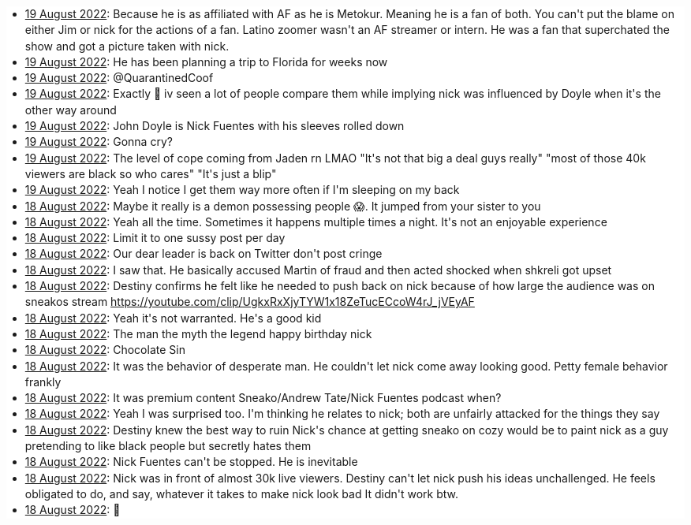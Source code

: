 * [19 August 2022](https://web.archive.org/web/20220819233955/https://twitter.com/FireRises_/status/1560758747625975808): Because he is as affiliated with AF as he is Metokur. Meaning he is a fan of both.  You can't put the blame on either Jim or nick for the actions of a fan. Latino zoomer wasn't an AF streamer or intern. He was a fan that superchated the show and got a picture taken with nick. 
* [19 August 2022](https://web.archive.org/web/20220820102446/https://twitter.com/FireRises_/status/1560757130965028864): He has been planning a trip to Florida for weeks now 
* [19 August 2022](https://web.archive.org/web/20220820061714/https://twitter.com/FireRises_/status/1560750546369126401): @QuarantinedCoof 
* [19 August 2022](https://web.archive.org/web/20220819173049/https://twitter.com/FireRises_/status/1560643777529647106): Exactly 💯 iv seen a lot of people compare them while implying nick was influenced by Doyle when it's the other way around 
* [19 August 2022](https://web.archive.org/web/20220819173049/https://twitter.com/FireRises_/status/1560643777529647106): John Doyle is Nick Fuentes with his sleeves rolled down 
* [19 August 2022](https://web.archive.org/web/20220819024428/https://twitter.com/FireRises_/status/1560438961167687681): Gonna cry? 
* [19 August 2022](https://web.archive.org/web/20220819032246/https://twitter.com/FireRises_/status/1560430037987299328): The level of cope coming from Jaden rn LMAO  "It's not that big a deal guys really" "most of those 40k viewers are black so who cares" "It's just a blip" 
* [19 August 2022](https://web.archive.org/web/20220819002525/https://twitter.com/FireRises_/status/1560422379381145605): Yeah I notice I get them way more often if I'm sleeping on my back 
* [18 August 2022](https://web.archive.org/web/20220819132311/https://twitter.com/FireRises_/status/1560406372524576768): Maybe it really is a demon possessing people 😱. It jumped from your sister to you 
* [18 August 2022](https://web.archive.org/web/20220819012532/https://twitter.com/FireRises_/status/1560405948551680000): Yeah all the time. Sometimes it happens multiple times a night. It's not an enjoyable experience 
* [18 August 2022](https://web.archive.org/web/20220818175038/https://twitter.com/FireRises_/status/1560322872177876995): Limit it to one sussy post per day 
* [18 August 2022](https://web.archive.org/web/20220818173824/https://twitter.com/FireRises_/status/1560319987239120896): Our dear leader is back on Twitter don't post cringe 
* [18 August 2022](https://web.archive.org/web/20220818173315/https://twitter.com/FireRises_/status/1560318806936809473): I saw that. He basically accused Martin of fraud and then acted shocked when shkreli got upset 
* [18 August 2022](https://web.archive.org/web/20220819024830/https://twitter.com/FireRises_/status/1560316519413755904): Destiny confirms he felt like he needed to push back on nick because of how large the audience was on sneakos stream  https://youtube.com/clip/UgkxRxXjyTYW1x18ZeTucECcoW4rJ_jVEyAF 
* [18 August 2022](https://web.archive.org/web/20220819055314/https://twitter.com/FireRises_/status/1560310500583280641): Yeah it's not warranted. He's a good kid 
* [18 August 2022](https://web.archive.org/web/20220818165406/https://twitter.com/FireRises_/status/1560308832634408962): The man the myth the legend   happy birthday nick 
* [18 August 2022](https://web.archive.org/web/20220818163907/https://twitter.com/FireRises_/status/1560304955168378880): Chocolate Sin 
* [18 August 2022](https://web.archive.org/web/20220818083054/https://twitter.com/FireRises_/status/1560118636366274562): It was the behavior of desperate man. He couldn't let nick come away looking good. Petty female behavior frankly 
* [18 August 2022](https://web.archive.org/web/20220818033842/https://twitter.com/FireRises_/status/1560108406685331456): It was premium content  Sneako/Andrew Tate/Nick Fuentes podcast when? 
* [18 August 2022](https://web.archive.org/web/20220818033056/https://twitter.com/FireRises_/status/1560106322300809218): Yeah I was surprised too. I'm thinking he relates to nick; both are unfairly attacked for the things they say 
* [18 August 2022](https://web.archive.org/web/20220818094542/https://twitter.com/FireRises_/status/1560099224187834368): Destiny knew the best way to ruin Nick's chance at getting sneako on cozy would be to paint nick as a guy pretending to like black people but secretly hates them 
* [18 August 2022](https://web.archive.org/web/20220818070946/https://twitter.com/FireRises_/status/1560101158626004993): Nick Fuentes can't be stopped. He is inevitable 
* [18 August 2022](https://web.archive.org/web/20220818094542/https://twitter.com/FireRises_/status/1560099224187834368): Nick was in front of almost 30k live viewers. Destiny can't let nick push his ideas unchallenged. He feels obligated to do, and say, whatever it takes to make nick look bad  It didn't work btw. 
* [18 August 2022](https://web.archive.org/web/20220818064436/https://twitter.com/FireRises_/status/1560097145369161729): 🐀 